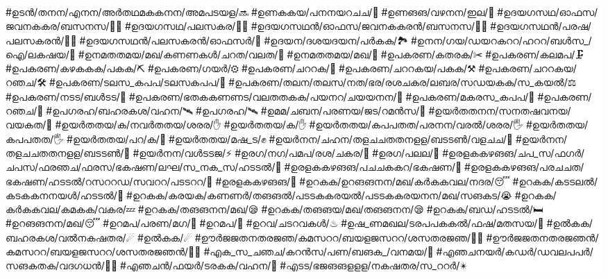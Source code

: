 #ഉടൻ/തനന/എനന/അർതഥമകകനന/അമപടയള/🔜
#ഉണകകയ/പനനയറചച/🥓
#ഉണങങ/വഴനന/ഇല/🍂
#ഉദയഗസഥ/ഓഫസ/ജവനകകര/ബസനസ/👩‍💼
#ഉദയഗസഥ/പലസകര/👮‍♀
#ഉദയഗസഥൻ/ഓഫസ/ജവനകകരൻ/ബസനസ/👨‍💼
#ഉദയഗസഥൻ/പരഷ/പലസകരൻ/👮‍♂
#ഉദയഗസഥൻ/പലസകരൻ/ഓഫസർ/👮
#ഉദയന/ദശയദയന/പർകക/🏞
#ഉനന/ഗയ/ഡയറകററ/ഹററ/ബൾസ_/ഐ/ലകഷയ/🎯
#ഉനമതതമയ/മഖ/കണണകൾ/ചറത/വലത/🤪
#ഉനമതതമയ/മഖ/🤪
#ഉപകരണ/കതരക/✂
#ഉപകരണ/കലമപ/🗜
#ഉപകരണ/കഴകകക/പകക/⛏
#ഉപകരണ/ഗയർ/⚙
#ഉപകരണ/ചററക/🔨
#ഉപകരണ/ചററകയ/പകക/⚒
#ഉപകരണ/ചററകയ/റഞച/🛠
#ഉപകരണ/ടലസ_കപപ/ടലസകപപ/🔭
#ഉപകരണ/തലന/തലസ/നത/ഭര/രശചകര/ലബര/സഡയകക/സ_കയൽ/⚖
#ഉപകരണ/നടട/ബൾടട/🔩
#ഉപകരണ/ഭതകകണണട/വലതതകക/പയനറ/ചയയനന/🔎
#ഉപകരണ/മകരസ_കപപ/🔬
#ഉപകരണ/റഞച/🔧
#ഉപഗരഹ/ബഹരകശ/വഹന/🛰
#ഉപഗരഹ/🛰
#ഉമമ/ചബന/പരണയ/ജട/റമൻസ/💏
#ഉയർതതനന/സനതഷവനയ/വയകത/🙋
#ഉയർതതയ/ക/നവർതതയ/ശരര/✋
#ഉയർതതയ/ക/✋
#ഉയർതതയ/കപപതത/പരനന/വരൽ/ശരര/🖐
#ഉയർതതയ/കപപതത/🖐
#ഉയർതതയ/പറ/ക/🤚
#ഉയർതതയ/മഷ_ട/✊
#ഉയർനന/ചഹന/തളചചതതനളള/ബടടൺ/വളചച/🔆
#ഉയർനന/തളചചതതനളള/ബടടൺ/🔆
#ഉയർനന/വൾടടജ/⚡
#ഉരഗ/നഗ/പമപ/രശ/ചകര/🐍
#ഉരഗ/പലല/🦎
#ഉരളകകഴങങ/ചപ_സ/ഫഗർ/ചപസ/ഫരഞച/ഫരസ/ഭകഷണ/ലഘ/സ_നക_സ/ഹടടൽ/🍟
#ഉരളകകഴങങ/പചചകകറ/ഭകഷണ/🥔
#ഉരളകകഴങങ/പരചചത/ഭകഷണ/ഹടടൽ/റസററഡ/സവററ/പടടററ/🍠
#ഉരളകകഴങങ/🥔
#ഉറകക/ഉറങങനന/മഖ/കർകകവല/നദര/😴
#ഉറകക/കടടലൽ/കടകകനനയൾ/ഹടടൽ/🛌
#ഉറകക/കരയക/കണണർ/തങങൽ/പടടകകരയൽ/പടടകകരയനന/മഖ/സങകട/😭
#ഉറകക/കർകകവല/കമകക/വകര/💤
#ഉറകക/തങങനന/മഖ/😪
#ഉറകക/തങങയ/മഖ/തങങനന/😪
#ഉറകക/ബഡ/ഹടടൽ/🛏
#ഉറങങനന/മഖ/😴
#ഉറമപ/പരണ/മഗ/🐜
#ഉറമപ/🐜
#ഉറവ/ചടറവകൾ/♨
#ഉഷ_ണമഖല/ടരപപകകൽ/ഫഷ/മതസയ/🐠
#ഉൽകക/ബഹരകശ/വൽനകഷതര/☄
#ഉൽകക/☄
#ഊർജജതനതരജഞ/കമസററ/ബയളജസററ/ശസതരജഞ/👩‍🔬
#ഊർജജതനതരജഞൻ/കമസററ/ബയളജസററ/ശസതരജഞൻ/👨‍🔬
#എക_സ_ചഞച/കറൻസ/പണ/ബങക_/വനമയ/💱
#എഞചനയർ/കഡർ/ഡവലപപർ/സങകതക/വദഗധൻ/👨‍💻
#എഞചൻ/ഫയർ/ടരകക/വഹന/🚒
#എടട/ഭജങങളളള/നകഷതര/സ_ററർ/✴